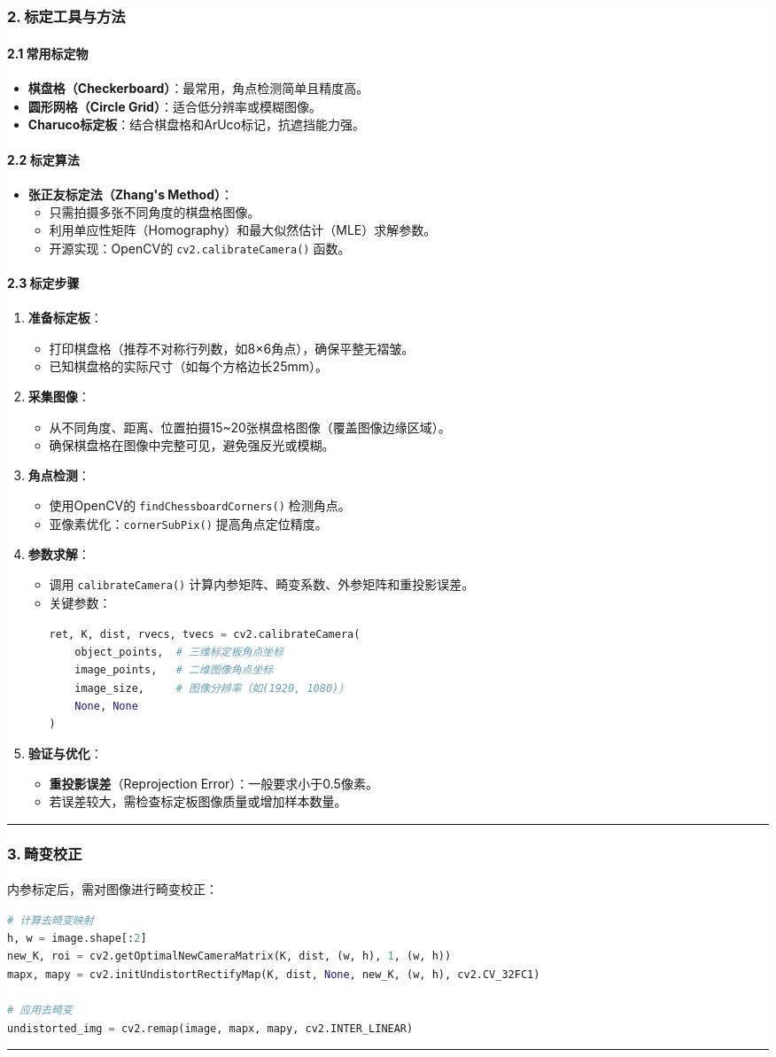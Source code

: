 
### **2. 标定工具与方法**
#### **2.1 常用标定物**
- **棋盘格（Checkerboard）**：最常用，角点检测简单且精度高。
- **圆形网格（Circle Grid）**：适合低分辨率或模糊图像。
- **Charuco标定板**：结合棋盘格和ArUco标记，抗遮挡能力强。

#### **2.2 标定算法**
- **张正友标定法（Zhang's Method）**：
  - 只需拍摄多张不同角度的棋盘格图像。
  - 利用单应性矩阵（Homography）和最大似然估计（MLE）求解参数。
  - 开源实现：OpenCV的 `cv2.calibrateCamera()` 函数。

#### **2.3 标定步骤**
1. **准备标定板**：
   - 打印棋盘格（推荐不对称行列数，如8×6角点），确保平整无褶皱。
   - 已知棋盘格的实际尺寸（如每个方格边长25mm）。

2. **采集图像**：
   - 从不同角度、距离、位置拍摄15~20张棋盘格图像（覆盖图像边缘区域）。
   - 确保棋盘格在图像中完整可见，避免强反光或模糊。

3. **角点检测**：
   - 使用OpenCV的 `findChessboardCorners()` 检测角点。
   - 亚像素优化：`cornerSubPix()` 提高角点定位精度。

4. **参数求解**：
   - 调用 `calibrateCamera()` 计算内参矩阵、畸变系数、外参矩阵和重投影误差。
   - 关键参数：
     ```python
     ret, K, dist, rvecs, tvecs = cv2.calibrateCamera(
         object_points,  # 三维标定板角点坐标
         image_points,   # 二维图像角点坐标
         image_size,     # 图像分辨率（如(1920, 1080)）
         None, None
     )
     ```

5. **验证与优化**：
   - **重投影误差**（Reprojection Error）：一般要求小于0.5像素。
   - 若误差较大，需检查标定板图像质量或增加样本数量。

---

### **3. 畸变校正**
内参标定后，需对图像进行畸变校正：
```python
# 计算去畸变映射
h, w = image.shape[:2]
new_K, roi = cv2.getOptimalNewCameraMatrix(K, dist, (w, h), 1, (w, h))
mapx, mapy = cv2.initUndistortRectifyMap(K, dist, None, new_K, (w, h), cv2.CV_32FC1)

# 应用去畸变
undistorted_img = cv2.remap(image, mapx, mapy, cv2.INTER_LINEAR)
```

---
